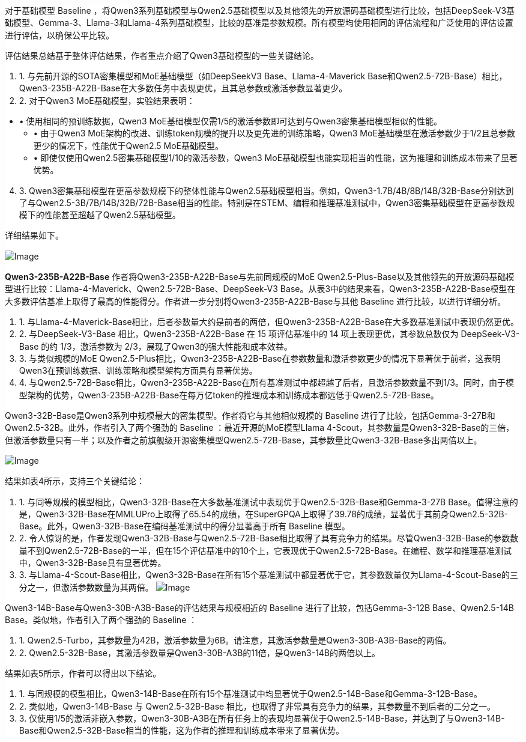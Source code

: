 对于基础模型 Baseline ，将Qwen3系列基础模型与Qwen2.5基础模型以及其他领先的开放源码基础模型进行比较，包括DeepSeek-V3基础模型、Gemma-3、Llama-3和Llama-4系列基础模型，比较的基准是参数规模。所有模型均使用相同的评估流程和广泛使用的评估设置进行评估，以确保公平比较。

评估结果总结基于整体评估结果，作者重点介绍了Qwen3基础模型的一些关键结论。

1. 1\. 与先前开源的SOTA密集模型和MoE基础模型（如DeepSeekV3 Base、Llama-4-Maverick Base和Qwen2.5-72B-Base）相比，Qwen3-235B-A22B-Base在大多数任务中表现更优，且其总参数或激活参数显著更少。
2. 2\. 对于Qwen3 MoE基础模型，实验结果表明：
- • 使用相同的预训练数据，Qwen3 MoE基础模型仅需1/5的激活参数即可达到与Qwen3密集基础模型相似的性能。
	- • 由于Qwen3 MoE架构的改进、训练token规模的提升以及更先进的训练策略，Qwen3 MoE基础模型在激活参数少于1/2且总参数更少的情况下，性能优于Qwen2.5 MoE基础模型。
	- • 即使仅使用Qwen2.5密集基础模型1/10的激活参数，Qwen3 MoE基础模型也能实现相当的性能，这为推理和训练成本带来了显著优势。
4. 3\. Qwen3密集基础模型在更高参数规模下的整体性能与Qwen2.5基础模型相当。例如，Qwen3-1.7B/4B/8B/14B/32B-Base分别达到了与Qwen2.5-3B/7B/14B/32B/72B-Base相当的性能。特别是在STEM、编程和推理基准测试中，Qwen3密集基础模型在更高参数规模下的性能甚至超越了Qwen2.5基础模型。

详细结果如下。

![Image](https://mp.weixin.qq.com/s/www.w3.org/2000/svg'%20xmlns:xlink='http://www.w3.org/1999/xlink'%3E%3Ctitle%3E%3C/title%3E%3Cg%20stroke='none'%20stroke-width='1'%20fill='none'%20fill-rule='evenodd'%20fill-opacity='0'%3E%3Cg%20transform='translate(-249.000000,%20-126.000000)'%20fill='%23FFFFFF'%3E%3Crect%20x='249'%20y='126'%20width='1'%20height='1'%3E%3C/rect%3E%3C/g%3E%3C/g%3E%3C/svg%3E)

**Qwen3-235B-A22B-Base** 作者将Qwen3-235B-A22B-Base与先前同规模的MoE Qwen2.5-Plus-Base以及其他领先的开放源码基础模型进行比较：Llama-4-Maverick、Qwen2.5-72B-Base、DeepSeek-V3 Base。从表3中的结果来看，Qwen3-235B-A22B-Base模型在大多数评估基准上取得了最高的性能得分。作者进一步分别将Qwen3-235B-A22B-Base与其他 Baseline 进行比较，以进行详细分析。

1. 1\. 与Llama-4-Maverick-Base相比，后者参数量大约是前者的两倍，但Qwen3-235B-A22B-Base在大多数基准测试中表现仍然更优。
2. 2\. 与DeepSeek-V3-Base 相比，Qwen3-235B-A22B-Base 在 15 项评估基准中的 14 项上表现更优，其参数总数仅为 DeepSeek-V3-Base 的约 1/3，激活参数为 2/3，展现了Qwen3的强大性能和成本效益。
3. 3\. 与类似规模的MoE Qwen2.5-Plus相比，Qwen3-235B-A22B-Base在参数数量和激活参数更少的情况下显著优于前者，这表明Qwen3在预训练数据、训练策略和模型架构方面具有显著优势。
4. 4\. 与Qwen2.5-72B-Base相比，Qwen3-235B-A22B-Base在所有基准测试中都超越了后者，且激活参数数量不到1/3。同时，由于模型架构的优势，Qwen3-235B-A22B-Base在每万亿token的推理成本和训练成本都远低于Qwen2.5-72B-Base。

Qwen3-32B-Base是Qwen3系列中规模最大的密集模型。作者将它与其他相似规模的 Baseline 进行了比较，包括Gemma-3-27B和Qwen2.5-32B。此外，作者引入了两个强劲的 Baseline ：最近开源的MoE模型Llama 4-Scout，其参数量是Qwen3-32B-Base的三倍，但激活参数量只有一半；以及作者之前旗舰级开源密集模型Qwen2.5-72B-Base，其参数量比Qwen3-32B-Base多出两倍以上。

![Image](https://mp.weixin.qq.com/s/www.w3.org/2000/svg'%20xmlns:xlink='http://www.w3.org/1999/xlink'%3E%3Ctitle%3E%3C/title%3E%3Cg%20stroke='none'%20stroke-width='1'%20fill='none'%20fill-rule='evenodd'%20fill-opacity='0'%3E%3Cg%20transform='translate(-249.000000,%20-126.000000)'%20fill='%23FFFFFF'%3E%3Crect%20x='249'%20y='126'%20width='1'%20height='1'%3E%3C/rect%3E%3C/g%3E%3C/g%3E%3C/svg%3E)

结果如表4所示，支持三个关键结论：

1. 1\. 与同等规模的模型相比，Qwen3-32B-Base在大多数基准测试中表现优于Qwen2.5-32B-Base和Gemma-3-27B Base。值得注意的是，Qwen3-32B-Base在MMLUPro上取得了65.54的成绩，在SuperGPQA上取得了39.78的成绩，显著优于其前身Qwen2.5-32B-Base。此外，Qwen3-32B-Base在编码基准测试中的得分显著高于所有 Baseline 模型。
2. 2\. 令人惊讶的是，作者发现Qwen3-32B-Base与Qwen2.5-72B-Base相比取得了具有竞争力的结果。尽管Qwen3-32B-Base的参数数量不到Qwen2.5-72B-Base的一半，但在15个评估基准中的10个上，它表现优于Qwen2.5-72B-Base。在编程、数学和推理基准测试中，Qwen3-32B-Base具有显著优势。
3. 3\. 与Llama-4-Scout-Base相比，Qwen3-32B-Base在所有15个基准测试中都显著优于它，其参数数量仅为Llama-4-Scout-Base的三分之一，但激活参数数量为其两倍。
![Image](https://mp.weixin.qq.com/s/www.w3.org/2000/svg'%20xmlns:xlink='http://www.w3.org/1999/xlink'%3E%3Ctitle%3E%3C/title%3E%3Cg%20stroke='none'%20stroke-width='1'%20fill='none'%20fill-rule='evenodd'%20fill-opacity='0'%3E%3Cg%20transform='translate(-249.000000,%20-126.000000)'%20fill='%23FFFFFF'%3E%3Crect%20x='249'%20y='126'%20width='1'%20height='1'%3E%3C/rect%3E%3C/g%3E%3C/g%3E%3C/svg%3E)

Qwen3-14B-Base与Qwen3-30B-A3B-Base的评估结果与规模相近的 Baseline 进行了比较，包括Gemma-3-12B Base、Qwen2.5-14B Base。类似地，作者引入了两个强劲的 Baseline ：

1. 1\. Qwen2.5-Turbo，其参数量为42B，激活参数量为6B。请注意，其激活参数量是Qwen3-30B-A3B-Base的两倍。
2. 2\. Qwen2.5-32B-Base，其激活参数量是Qwen3-30B-A3B的11倍，是Qwen3-14B的两倍以上。

结果如表5所示，作者可以得出以下结论。

1. 1\. 与同规模的模型相比，Qwen3-14B-Base在所有15个基准测试中均显著优于Qwen2.5-14B-Base和Gemma-3-12B-Base。
2. 2\. 类似地，Qwen3-14B-Base 与 Qwen2.5-32B-Base 相比，也取得了非常具有竞争力的结果，其参数量不到后者的二分之一。
3. 3\. 仅使用1/5的激活非嵌入参数，Qwen3-30B-A3B在所有任务上的表现均显著优于Qwen2.5-14B-Base，并达到了与Qwen3-14B-Base和Qwen2.5-32B-Base相当的性能，这为作者的推理和训练成本带来了显著优势。
